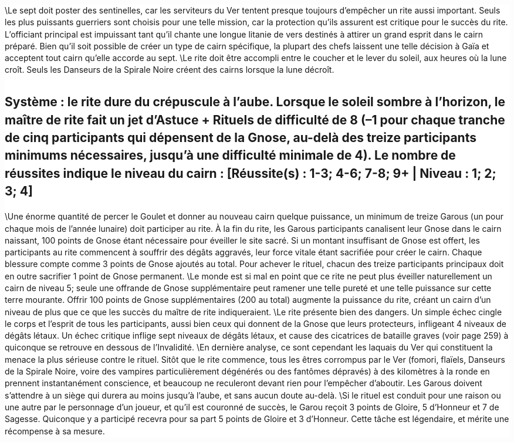 \Le sept doit poster des sentinelles, car les serviteurs du Ver tentent presque toujours d’empêcher un rite aussi important. Seuls les plus puissants guerriers sont choisis pour une telle mission, car la protection qu’ils assurent est critique pour le succès du rite. L’officiant principal est impuissant tant qu’il chante une longue litanie de vers destinés à attirer un grand esprit dans le cairn préparé. Bien qu’il soit possible de créer un type de cairn spécifique, la plupart des chefs laissent une telle décision à Gaïa et acceptent tout cairn qu’elle accorde au sept.
\Le rite doit être accompli entre le coucher et le lever du soleil, aux heures où la lune croît. Seuls les Danseurs de la Spirale Noire créent des cairns lorsque la lune décroît.
## Système : le rite dure du crépuscule à l’aube. Lorsque le soleil sombre à l’horizon, le maître de rite fait un jet d’Astuce + Rituels de difficulté de 8 (–1 pour chaque tranche de cinq participants qui dépensent de la Gnose, au-delà des treize participants minimums nécessaires, jusqu’à une difficulté minimale de 4). Le nombre de réussites indique le niveau du cairn : [Réussite(s) : 1-3; 4-6; 7-8; 9+ | Niveau : 1; 2; 3; 4]
\Une énorme quantité de percer le Goulet et donner au nouveau cairn quelque puissance, un minimum de treize Garous (un pour chaque mois de l’année lunaire) doit participer au rite. À la fin du rite, les Garous participants canalisent leur Gnose dans le cairn naissant, 100 points de Gnose étant nécessaire pour éveiller le site sacré. Si un montant insuffisant de Gnose est offert, les participants au rite commencent à souffrir des dégâts aggravés, leur force vitale étant sacrifiée pour créer le cairn. Chaque blessure compte comme 3 points de Gnose ajoutés au total. Pour achever le rituel, chacun des treize participants principaux doit en outre sacrifier 1 point de Gnose permanent.
\Le monde est si mal en point que ce rite ne peut plus éveiller naturellement un cairn de niveau 5; seule une offrande de Gnose supplémentaire peut ramener une telle pureté et une telle puissance sur cette terre mourante. Offrir 100 points de Gnose supplémentaires (200 au total) augmente la puissance du rite, créant un cairn d’un niveau de plus que ce que les succès du maître de rite indiqueraient.
\Le rite présente bien des dangers. Un simple échec cingle le corps et l’esprit de tous les participants, aussi bien ceux qui donnent de la Gnose que leurs protecteurs, infligeant 4 niveaux de dégâts létaux. Un échec critique inflige sept niveaux de dégâts létaux, et cause des cicatrices de bataille graves (voir page 259) à quiconque se retrouve en dessous de l’Invalidité.
\En dernière analyse, ce sont cependant les laquais du Ver qui constituent la menace la plus sérieuse contre le rituel. Sitôt que le rite commence, tous les êtres corrompus par le Ver (fomori, flaïels, Danseurs de la Spirale Noire, voire des vampires particulièrement dégénérés ou des fantômes dépravés) à des kilomètres à la ronde en prennent instantanément conscience, et beaucoup ne reculeront devant rien pour l’empêcher d’aboutir. Les Garous doivent s’attendre à un siège qui durera au moins jusqu’à l’aube, et sans aucun doute au-delà.
\Si le rituel est conduit pour une raison ou une autre par le personnage d’un joueur, et qu’il est couronné de succès, le Garou reçoit 3 points de Gloire, 5 d’Honneur et 7 de Sagesse. Quiconque y a participé recevra pour sa part 5 points de Gloire et 3 d’Honneur. Cette tâche est légendaire, et mérite une récompense à sa mesure.